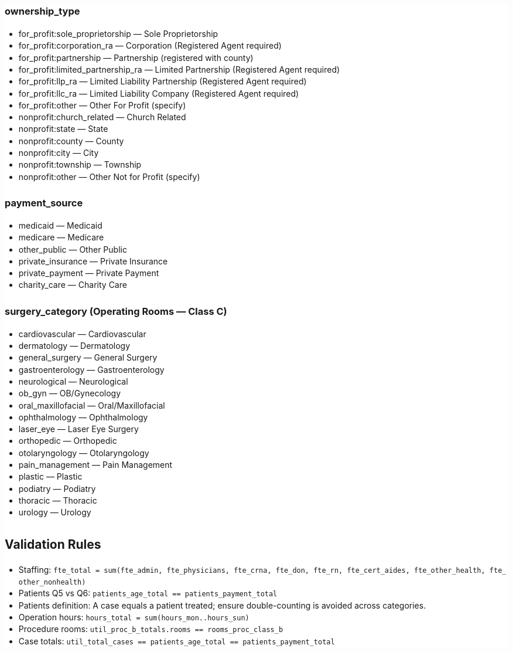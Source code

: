 ### ownership_type
- for_profit:sole_proprietorship — Sole Proprietorship
- for_profit:corporation_ra — Corporation (Registered Agent required)
- for_profit:partnership — Partnership (registered with county)
- for_profit:limited_partnership_ra — Limited Partnership (Registered Agent required)
- for_profit:llp_ra — Limited Liability Partnership (Registered Agent required)
- for_profit:llc_ra — Limited Liability Company (Registered Agent required)
- for_profit:other — Other For Profit (specify)
- nonprofit:church_related — Church Related
- nonprofit:state — State
- nonprofit:county — County
- nonprofit:city — City
- nonprofit:township — Township
- nonprofit:other — Other Not for Profit (specify)

### payment_source
- medicaid — Medicaid
- medicare — Medicare
- other_public — Other Public
- private_insurance — Private Insurance
- private_payment — Private Payment
- charity_care — Charity Care

### surgery_category (Operating Rooms — Class C)
- cardiovascular — Cardiovascular
- dermatology — Dermatology
- general_surgery — General Surgery
- gastroenterology — Gastroenterology
- neurological — Neurological
- ob_gyn — OB/Gynecology
- oral_maxillofacial — Oral/Maxillofacial
- ophthalmology — Ophthalmology
- laser_eye — Laser Eye Surgery
- orthopedic — Orthopedic
- otolaryngology — Otolaryngology
- pain_management — Pain Management
- plastic — Plastic
- podiatry — Podiatry
- thoracic — Thoracic
- urology — Urology

## Validation Rules

- Staffing: `fte_total = sum(fte_admin, fte_physicians, fte_crna, fte_don, fte_rn, fte_cert_aides, fte_other_health, fte_other_nonhealth)`
- Patients Q5 vs Q6: `patients_age_total == patients_payment_total`
- Patients definition: A case equals a patient treated; ensure double-counting is avoided across categories.
- Operation hours: `hours_total = sum(hours_mon..hours_sun)`
- Procedure rooms: `util_proc_b_totals.rooms == rooms_proc_class_b`
- Case totals: `util_total_cases == patients_age_total == patients_payment_total`
